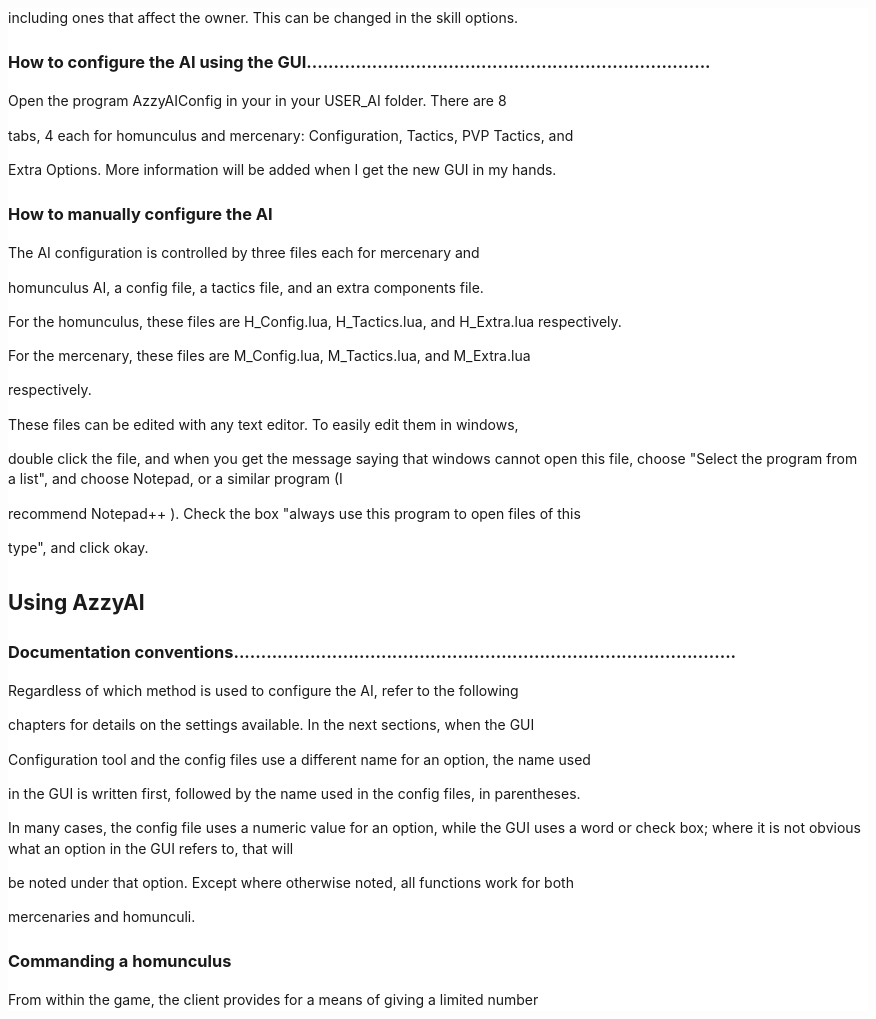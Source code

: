 including ones that affect the owner. This can be changed in the skill options.

### How to configure the AI using the GUI..........................................................................

Open the program AzzyAIConfig in your in your USER_AI folder. There are 8

tabs, 4 each for homunculus and mercenary: Configuration, Tactics, PVP Tactics, and

Extra Options. More information will be added when I get the new GUI in my hands.

### How to manually configure the AI

The AI configuration is controlled by three files each for mercenary and

homunculus AI, a config file, a tactics file, and an extra components file.

For the homunculus, these files are H_Config.lua, H_Tactics.lua, and H_Extra.lua
respectively.

For the mercenary, these files are M_Config.lua, M_Tactics.lua, and M_Extra.lua

respectively.

These files can be edited with any text editor. To easily edit them in windows,

double click the file, and when you get the message saying that windows cannot open this
file, choose "Select the program from a list", and choose Notepad, or a similar program (I

recommend Notepad++ ). Check the box "always use this program to open files of this

type", and click okay.


## Using AzzyAI

### Documentation conventions............................................................................................

Regardless of which method is used to configure the AI, refer to the following

chapters for details on the settings available. In the next sections, when the GUI

Configuration tool and the config files use a different name for an option, the name used

in the GUI is written first, followed by the name used in the config files, in parentheses.

In many cases, the config file uses a numeric value for an option, while the GUI uses a
word or check box; where it is not obvious what an option in the GUI refers to, that will

be noted under that option. Except where otherwise noted, all functions work for both

mercenaries and homunculi.

### Commanding a homunculus

From within the game, the client provides for a means of giving a limited number
